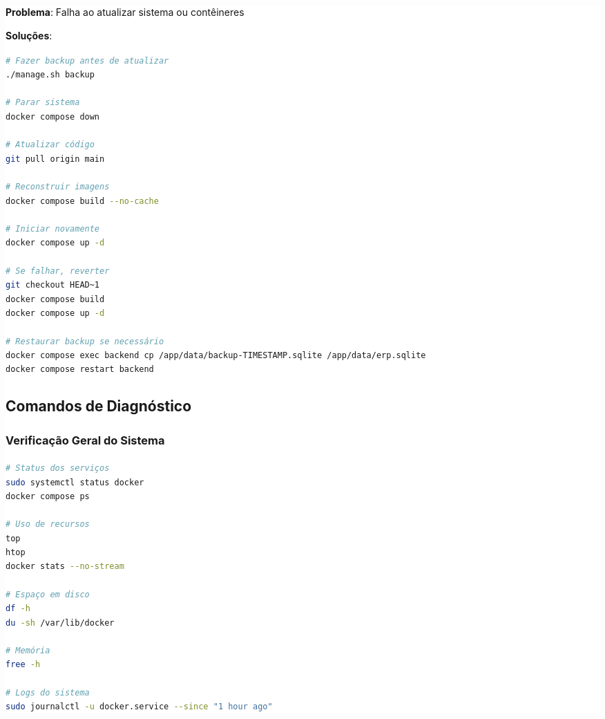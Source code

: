 **Problema**: Falha ao atualizar sistema ou contêineres

**Soluções**:

```bash
# Fazer backup antes de atualizar
./manage.sh backup

# Parar sistema
docker compose down

# Atualizar código
git pull origin main

# Reconstruir imagens
docker compose build --no-cache

# Iniciar novamente
docker compose up -d

# Se falhar, reverter
git checkout HEAD~1
docker compose build
docker compose up -d

# Restaurar backup se necessário
docker compose exec backend cp /app/data/backup-TIMESTAMP.sqlite /app/data/erp.sqlite
docker compose restart backend
```

## Comandos de Diagnóstico

### Verificação Geral do Sistema

```bash
# Status dos serviços
sudo systemctl status docker
docker compose ps

# Uso de recursos
top
htop
docker stats --no-stream

# Espaço em disco
df -h
du -sh /var/lib/docker

# Memória
free -h

# Logs do sistema
sudo journalctl -u docker.service --since "1 hour ago"
```
